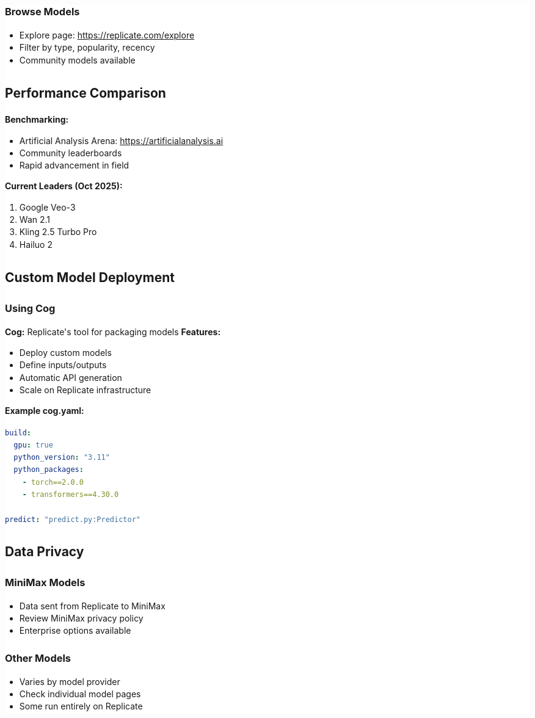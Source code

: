 ### Browse Models
- Explore page: https://replicate.com/explore
- Filter by type, popularity, recency
- Community models available

## Performance Comparison

**Benchmarking:**
- Artificial Analysis Arena: https://artificialanalysis.ai
- Community leaderboards
- Rapid advancement in field

**Current Leaders (Oct 2025):**
1. Google Veo-3
2. Wan 2.1
3. Kling 2.5 Turbo Pro
4. Hailuo 2

## Custom Model Deployment

### Using Cog

**Cog:** Replicate's tool for packaging models
**Features:**
- Deploy custom models
- Define inputs/outputs
- Automatic API generation
- Scale on Replicate infrastructure

**Example cog.yaml:**
```yaml
build:
  gpu: true
  python_version: "3.11"
  python_packages:
    - torch==2.0.0
    - transformers==4.30.0

predict: "predict.py:Predictor"
```

## Data Privacy

### MiniMax Models
- Data sent from Replicate to MiniMax
- Review MiniMax privacy policy
- Enterprise options available

### Other Models
- Varies by model provider
- Check individual model pages
- Some run entirely on Replicate
